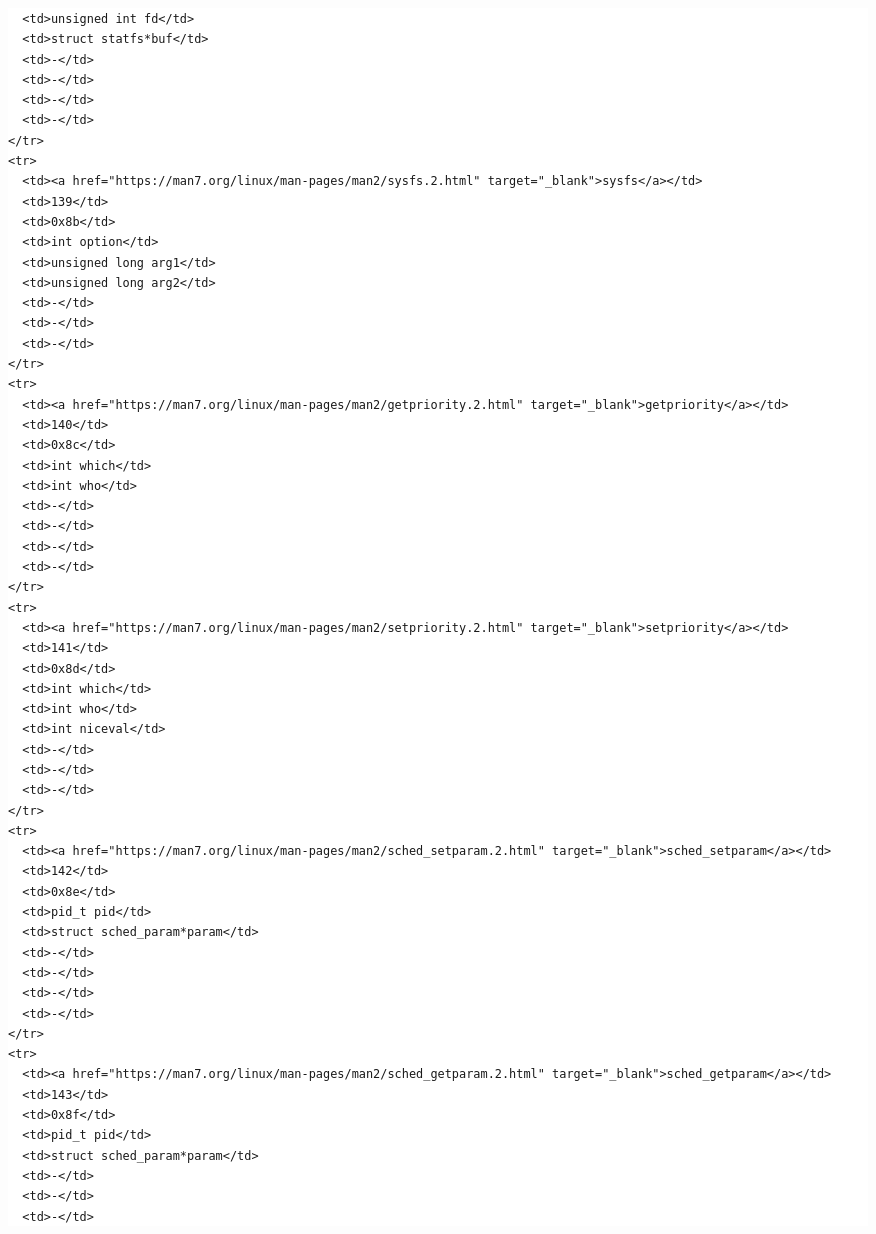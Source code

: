       <td>unsigned int fd</td>
      <td>struct statfs*buf</td>
      <td>-</td>
      <td>-</td>
      <td>-</td>
      <td>-</td>
    </tr>
    <tr>
      <td><a href="https://man7.org/linux/man-pages/man2/sysfs.2.html" target="_blank">sysfs</a></td>
      <td>139</td>
      <td>0x8b</td>
      <td>int option</td>
      <td>unsigned long arg1</td>
      <td>unsigned long arg2</td>
      <td>-</td>
      <td>-</td>
      <td>-</td>
    </tr>
    <tr>
      <td><a href="https://man7.org/linux/man-pages/man2/getpriority.2.html" target="_blank">getpriority</a></td>
      <td>140</td>
      <td>0x8c</td>
      <td>int which</td>
      <td>int who</td>
      <td>-</td>
      <td>-</td>
      <td>-</td>
      <td>-</td>
    </tr>
    <tr>
      <td><a href="https://man7.org/linux/man-pages/man2/setpriority.2.html" target="_blank">setpriority</a></td>
      <td>141</td>
      <td>0x8d</td>
      <td>int which</td>
      <td>int who</td>
      <td>int niceval</td>
      <td>-</td>
      <td>-</td>
      <td>-</td>
    </tr>
    <tr>
      <td><a href="https://man7.org/linux/man-pages/man2/sched_setparam.2.html" target="_blank">sched_setparam</a></td>
      <td>142</td>
      <td>0x8e</td>
      <td>pid_t pid</td>
      <td>struct sched_param*param</td>
      <td>-</td>
      <td>-</td>
      <td>-</td>
      <td>-</td>
    </tr>
    <tr>
      <td><a href="https://man7.org/linux/man-pages/man2/sched_getparam.2.html" target="_blank">sched_getparam</a></td>
      <td>143</td>
      <td>0x8f</td>
      <td>pid_t pid</td>
      <td>struct sched_param*param</td>
      <td>-</td>
      <td>-</td>
      <td>-</td>